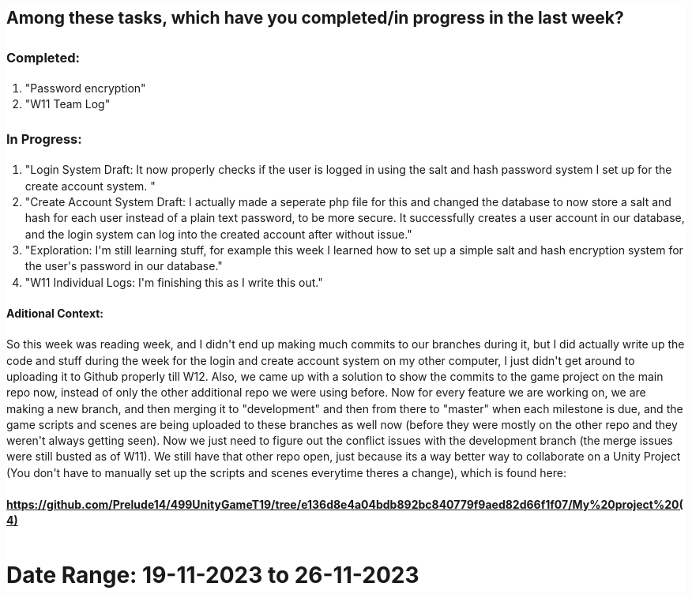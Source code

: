 ## Among these tasks, which have you completed/in progress in the last week?

### Completed:

<ol>
  <li>"Password encryption"</li>
  <li>"W11 Team Log"</li>
</ol>
  
### In Progress:
<ol>
  <li>"Login System Draft: It now properly checks if the user is logged in using the salt and hash password system I set up for the create account system. "</li>
  <li>"Create Account System Draft: I actually made a seperate php file for this and changed the database to now store a salt and hash for each user instead of a plain text password, to be more secure. It successfully creates a user account in our database, and the login system can log into the created account after without issue."</li>
  <li>"Exploration: I'm still learning stuff, for example this week I learned how to set up a simple salt and hash encryption system for the user's password in our database."</li>
  <li>"W11 Individual Logs: I'm finishing this as I write this out."</li>
</ol>

#### Aditional Context:

So this week was reading week, and I didn't end up making much commits to our branches during it, but I did actually write up the code and stuff during the week for the login and create account system on my other computer, I just didn't get around to uploading it to Github properly till W12. Also, we came up with a solution to show the commits to the game project on the main repo now, instead of only the other additional repo we were using before. Now for every feature we are working on, we are making a new branch, and then merging it to "development" and then from there to "master" when each milestone is due, and the game scripts and scenes are being uploaded to these branches as well now (before they were mostly on the other repo and they weren't always getting seen). Now we just need to figure out the conflict issues with the development branch (the merge issues were still busted as of W11). 
We still have that other repo open, just because its a way better way to collaborate on a Unity Project (You don't have to manually set up the scripts and scenes everytime theres a change), which is found here:

#### https://github.com/Prelude14/499UnityGameT19/tree/e136d8e4a04bdb892bc840779f9aed82d66f1f07/My%20project%20(4)




# Date Range: 19-11-2023 to 26-11-2023
